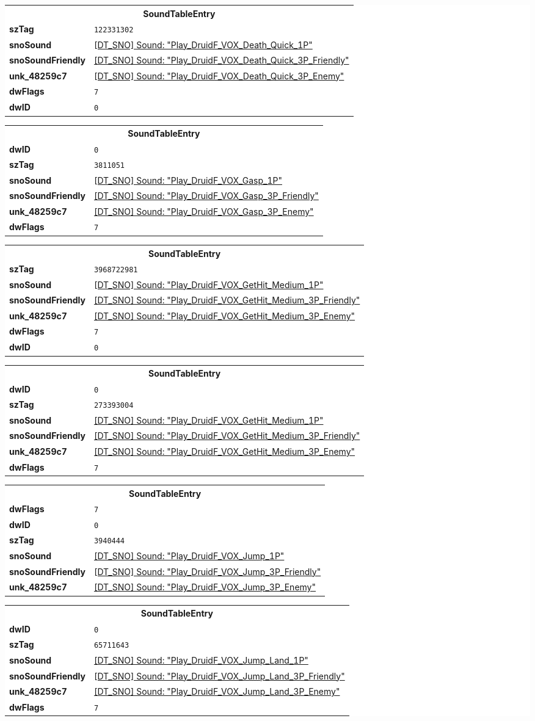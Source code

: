 <table><tr><th colspan="100%">SoundTableEntry</th></tr><tr><td><b>szTag</b></td><td><code>122331302</code></td></tr><tr><td><b>snoSound</b></td><td><a href="..\Sound\Play_DruidF_VOX_Death_Quick_1P.snd.md">[DT_SNO] Sound: "Play_DruidF_VOX_Death_Quick_1P"</a></td></tr><tr><td><b>snoSoundFriendly</b></td><td><a href="..\Sound\Play_DruidF_VOX_Death_Quick_3P_Friendly.snd.md">[DT_SNO] Sound: "Play_DruidF_VOX_Death_Quick_3P_Friendly"</a></td></tr><tr><td><b>unk_48259c7</b></td><td><a href="..\Sound\Play_DruidF_VOX_Death_Quick_3P_Enemy.snd.md">[DT_SNO] Sound: "Play_DruidF_VOX_Death_Quick_3P_Enemy"</a></td></tr><tr><td><b>dwFlags</b></td><td><code>7</code></td></tr><tr><td><b>dwID</b></td><td><code>0</code></td></tr></table>


<table><tr><th colspan="100%">SoundTableEntry</th></tr><tr><td><b>dwID</b></td><td><code>0</code></td></tr><tr><td><b>szTag</b></td><td><code>3811051</code></td></tr><tr><td><b>snoSound</b></td><td><a href="..\Sound\Play_DruidF_VOX_Gasp_1P.snd.md">[DT_SNO] Sound: "Play_DruidF_VOX_Gasp_1P"</a></td></tr><tr><td><b>snoSoundFriendly</b></td><td><a href="..\Sound\Play_DruidF_VOX_Gasp_3P_Friendly.snd.md">[DT_SNO] Sound: "Play_DruidF_VOX_Gasp_3P_Friendly"</a></td></tr><tr><td><b>unk_48259c7</b></td><td><a href="..\Sound\Play_DruidF_VOX_Gasp_3P_Enemy.snd.md">[DT_SNO] Sound: "Play_DruidF_VOX_Gasp_3P_Enemy"</a></td></tr><tr><td><b>dwFlags</b></td><td><code>7</code></td></tr></table>


<table><tr><th colspan="100%">SoundTableEntry</th></tr><tr><td><b>szTag</b></td><td><code>3968722981</code></td></tr><tr><td><b>snoSound</b></td><td><a href="..\Sound\Play_DruidF_VOX_GetHit_Medium_1P.snd.md">[DT_SNO] Sound: "Play_DruidF_VOX_GetHit_Medium_1P"</a></td></tr><tr><td><b>snoSoundFriendly</b></td><td><a href="..\Sound\Play_DruidF_VOX_GetHit_Medium_3P_Friendly.snd.md">[DT_SNO] Sound: "Play_DruidF_VOX_GetHit_Medium_3P_Friendly"</a></td></tr><tr><td><b>unk_48259c7</b></td><td><a href="..\Sound\Play_DruidF_VOX_GetHit_Medium_3P_Enemy.snd.md">[DT_SNO] Sound: "Play_DruidF_VOX_GetHit_Medium_3P_Enemy"</a></td></tr><tr><td><b>dwFlags</b></td><td><code>7</code></td></tr><tr><td><b>dwID</b></td><td><code>0</code></td></tr></table>


<table><tr><th colspan="100%">SoundTableEntry</th></tr><tr><td><b>dwID</b></td><td><code>0</code></td></tr><tr><td><b>szTag</b></td><td><code>273393004</code></td></tr><tr><td><b>snoSound</b></td><td><a href="..\Sound\Play_DruidF_VOX_GetHit_Medium_1P.snd.md">[DT_SNO] Sound: "Play_DruidF_VOX_GetHit_Medium_1P"</a></td></tr><tr><td><b>snoSoundFriendly</b></td><td><a href="..\Sound\Play_DruidF_VOX_GetHit_Medium_3P_Friendly.snd.md">[DT_SNO] Sound: "Play_DruidF_VOX_GetHit_Medium_3P_Friendly"</a></td></tr><tr><td><b>unk_48259c7</b></td><td><a href="..\Sound\Play_DruidF_VOX_GetHit_Medium_3P_Enemy.snd.md">[DT_SNO] Sound: "Play_DruidF_VOX_GetHit_Medium_3P_Enemy"</a></td></tr><tr><td><b>dwFlags</b></td><td><code>7</code></td></tr></table>


<table><tr><th colspan="100%">SoundTableEntry</th></tr><tr><td><b>dwFlags</b></td><td><code>7</code></td></tr><tr><td><b>dwID</b></td><td><code>0</code></td></tr><tr><td><b>szTag</b></td><td><code>3940444</code></td></tr><tr><td><b>snoSound</b></td><td><a href="..\Sound\Play_DruidF_VOX_Jump_1P.snd.md">[DT_SNO] Sound: "Play_DruidF_VOX_Jump_1P"</a></td></tr><tr><td><b>snoSoundFriendly</b></td><td><a href="..\Sound\Play_DruidF_VOX_Jump_3P_Friendly.snd.md">[DT_SNO] Sound: "Play_DruidF_VOX_Jump_3P_Friendly"</a></td></tr><tr><td><b>unk_48259c7</b></td><td><a href="..\Sound\Play_DruidF_VOX_Jump_3P_Enemy.snd.md">[DT_SNO] Sound: "Play_DruidF_VOX_Jump_3P_Enemy"</a></td></tr></table>


<table><tr><th colspan="100%">SoundTableEntry</th></tr><tr><td><b>dwID</b></td><td><code>0</code></td></tr><tr><td><b>szTag</b></td><td><code>65711643</code></td></tr><tr><td><b>snoSound</b></td><td><a href="..\Sound\Play_DruidF_VOX_Jump_Land_1P.snd.md">[DT_SNO] Sound: "Play_DruidF_VOX_Jump_Land_1P"</a></td></tr><tr><td><b>snoSoundFriendly</b></td><td><a href="..\Sound\Play_DruidF_VOX_Jump_Land_3P_Friendly.snd.md">[DT_SNO] Sound: "Play_DruidF_VOX_Jump_Land_3P_Friendly"</a></td></tr><tr><td><b>unk_48259c7</b></td><td><a href="..\Sound\Play_DruidF_VOX_Jump_Land_3P_Enemy.snd.md">[DT_SNO] Sound: "Play_DruidF_VOX_Jump_Land_3P_Enemy"</a></td></tr><tr><td><b>dwFlags</b></td><td><code>7</code></td></tr></table>
